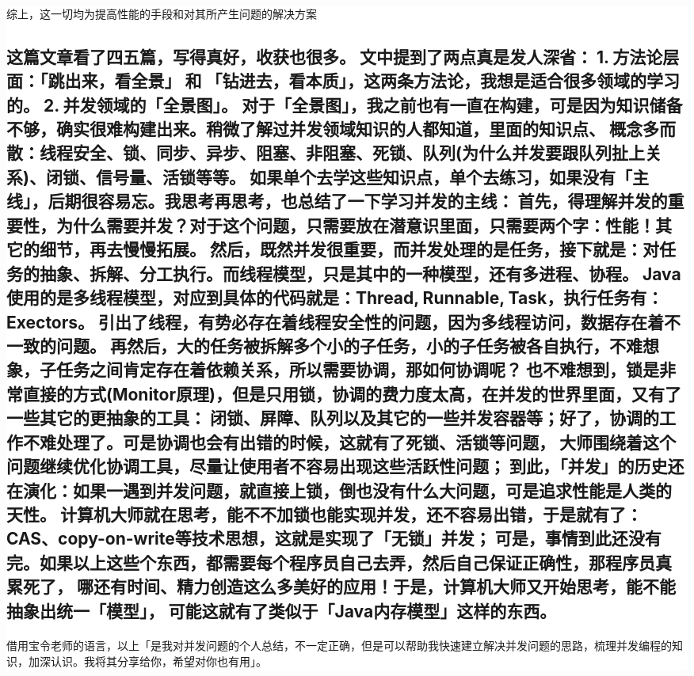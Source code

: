 综上，这一切均为提高性能的手段和对其所产生问题的解决方案




这篇文章看了四五篇，写得真好，收获也很多。
      文中提到了两点真是发人深省：
      1. 方法论层面：「跳出来，看全景」 和 「钻进去，看本质」，这两条方法论，我想是适合很多领域的学习的。
      2. 并发领域的「全景图」。
      对于「全景图」，我之前也有一直在构建，可是因为知识储备不够，确实很难构建出来。稍微了解过并发领域知识的人都知道，里面的知识点、
      概念多而散：线程安全、锁、同步、异步、阻塞、非阻塞、死锁、队列(为什么并发要跟队列扯上关系)、闭锁、信号量、活锁等等。
      如果单个去学这些知识点，单个去练习，如果没有「主线」，后期很容易忘。我思考再思考，也总结了一下学习并发的主线：
      首先，得理解并发的重要性，为什么需要并发？对于这个问题，只需要放在潜意识里面，只需要两个字：性能！其它的细节，再去慢慢拓展。
      然后，既然并发很重要，而并发处理的是任务，接下就是：对任务的抽象、拆解、分工执行。而线程模型，只是其中的一种模型，还有多进程、协程。
      Java使用的是多线程模型，对应到具体的代码就是：Thread, Runnable, Task，执行任务有：Exectors。 
      引出了线程，有势必存在着线程安全性的问题，因为多线程访问，数据存在着不一致的问题。
      再然后，大的任务被拆解多个小的子任务，小的子任务被各自执行，不难想象，子任务之间肯定存在着依赖关系，所以需要协调，那如何协调呢？
      也不难想到，锁是非常直接的方式(Monitor原理)，但是只用锁，协调的费力度太高，在并发的世界里面，又有了一些其它的更抽象的工具：
      闭锁、屏障、队列以及其它的一些并发容器等；好了，协调的工作不难处理了。可是协调也会有出错的时候，这就有了死锁、活锁等问题，
      大师围绕着这个问题继续优化协调工具，尽量让使用者不容易出现这些活跃性问题；
      到此，「并发」的历史还在演化：如果一遇到并发问题，就直接上锁，倒也没有什么大问题，可是追求性能是人类的天性。
      计算机大师就在思考，能不不加锁也能实现并发，还不容易出错，于是就有了：CAS、copy-on-write等技术思想，这就是实现了「无锁」并发；
      可是，事情到此还没有完。如果以上这些个东西，都需要每个程序员自己去弄，然后自己保证正确性，那程序员真累死了，
      哪还有时间、精力创造这么多美好的应用！于是，计算机大师又开始思考，能不能抽象出统一「模型」，
      可能这就有了类似于「Java内存模型」这样的东西。
------------
借用宝令老师的语言，以上「是我对并发问题的个人总结，不一定正确，但是可以帮助我快速建立解决并发问题的思路，梳理并发编程的知识，加深认识。我将其分享给你，希望对你也有用」。